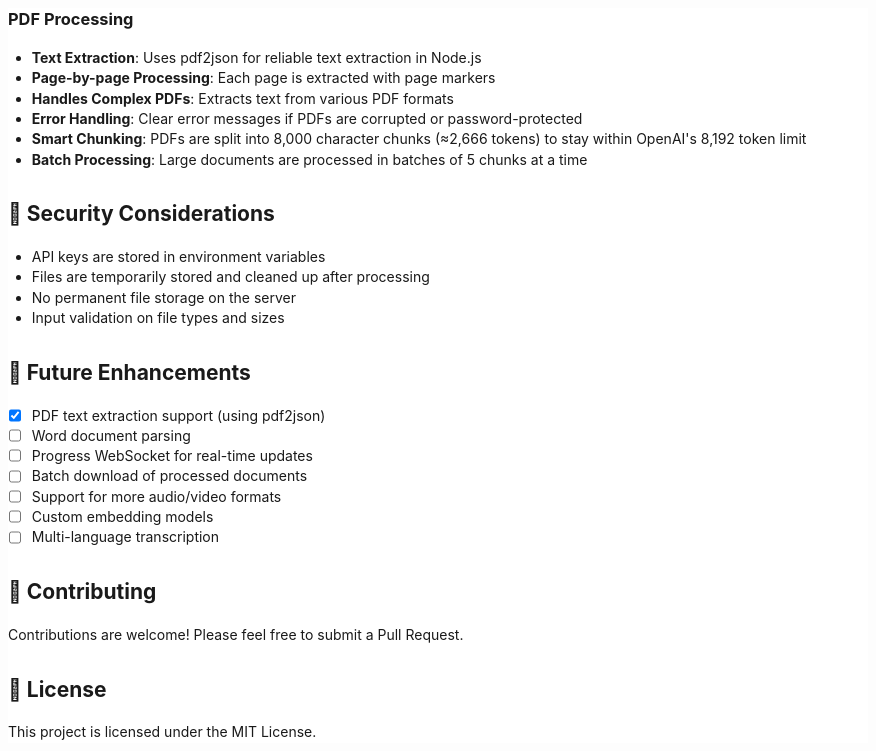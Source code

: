 ### PDF Processing
- **Text Extraction**: Uses pdf2json for reliable text extraction in Node.js
- **Page-by-page Processing**: Each page is extracted with page markers
- **Handles Complex PDFs**: Extracts text from various PDF formats
- **Error Handling**: Clear error messages if PDFs are corrupted or password-protected
- **Smart Chunking**: PDFs are split into 8,000 character chunks (≈2,666 tokens) to stay within OpenAI's 8,192 token limit
- **Batch Processing**: Large documents are processed in batches of 5 chunks at a time

## 🔐 Security Considerations

- API keys are stored in environment variables
- Files are temporarily stored and cleaned up after processing
- No permanent file storage on the server
- Input validation on file types and sizes

## 📝 Future Enhancements

- [x] PDF text extraction support (using pdf2json)
- [ ] Word document parsing
- [ ] Progress WebSocket for real-time updates
- [ ] Batch download of processed documents
- [ ] Support for more audio/video formats
- [ ] Custom embedding models
- [ ] Multi-language transcription

## 🤝 Contributing

Contributions are welcome! Please feel free to submit a Pull Request.

## 📄 License

This project is licensed under the MIT License.
